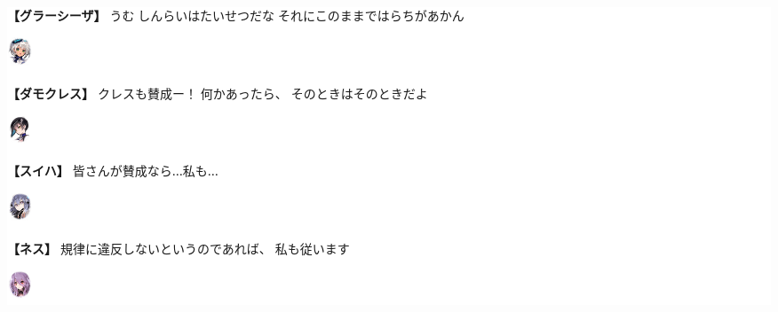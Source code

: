 **【グラーシーザ】**
うむ
しんらいはたいせつだな
それにこのままではらちがあかん

<img src="../images/units/103511.png" alt="103511.png" height="34"/>

**【ダモクレス】**
クレスも賛成ー！
何かあったら、
そのときはそのときだよ

<img src="../images/units/401711.png" alt="401711.png" height="34"/>

**【スイハ】**
皆さんが賛成なら…私も…

<img src="../images/units/602011.png" alt="602011.png" height="34"/>

**【ネス】**
規律に違反しないというのであれば、
私も従います

<img src="../images/units/502711.png" alt="502711.png" height="34"/>
